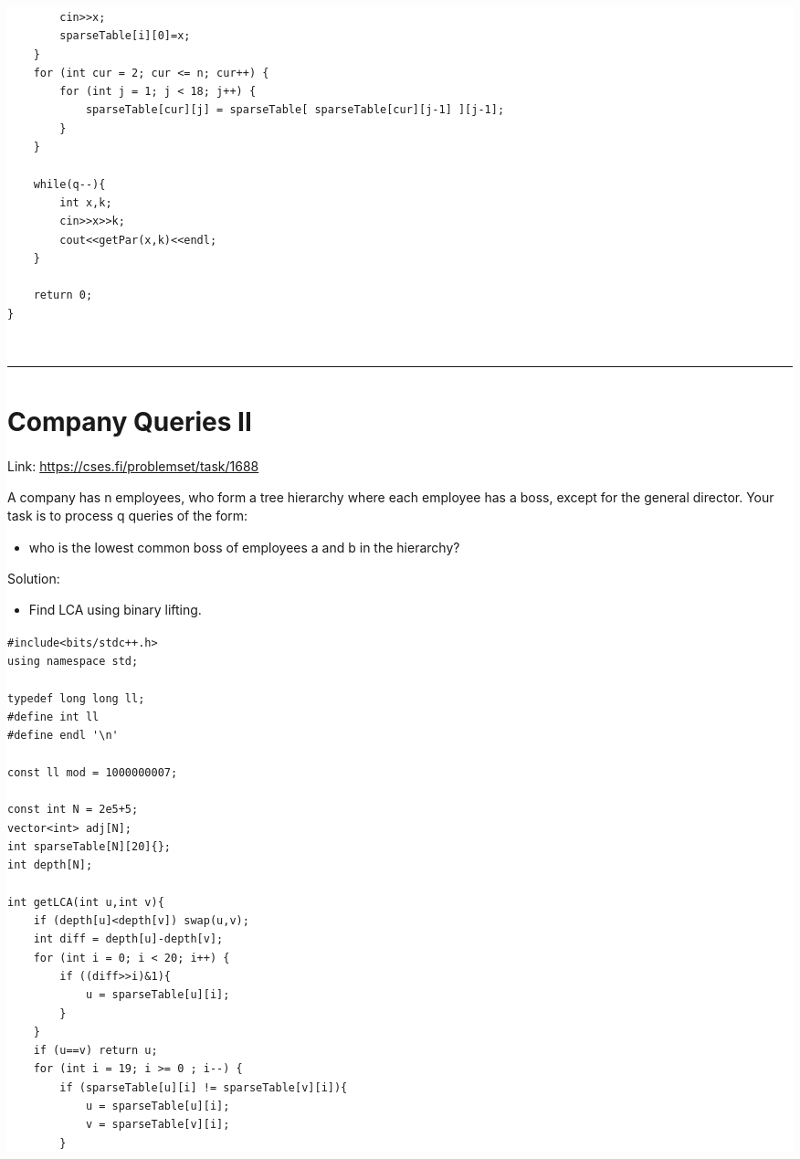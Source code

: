 ```cpp:
        cin>>x;
        sparseTable[i][0]=x;
    }
    for (int cur = 2; cur <= n; cur++) {
        for (int j = 1; j < 18; j++) {
            sparseTable[cur][j] = sparseTable[ sparseTable[cur][j-1] ][j-1];
        }
    }
 
    while(q--){
        int x,k;
        cin>>x>>k;
        cout<<getPar(x,k)<<endl;
    }
 
    return 0;
}
```

<br>

___


# Company Queries II

Link: https://cses.fi/problemset/task/1688

A company has n employees, who form a tree hierarchy where each employee has a boss, except for the general director.
Your task is to process q queries of the form: 
-  who is the lowest common boss of employees a and b in the hierarchy?

Solution:
- Find LCA using binary lifting.

```cpp:
#include<bits/stdc++.h>
using namespace std;
 
typedef long long ll;
#define int ll
#define endl '\n'
 
const ll mod = 1000000007;
 
const int N = 2e5+5;
vector<int> adj[N];
int sparseTable[N][20]{};
int depth[N];
 
int getLCA(int u,int v){
    if (depth[u]<depth[v]) swap(u,v);
    int diff = depth[u]-depth[v];
    for (int i = 0; i < 20; i++) {
        if ((diff>>i)&1){
            u = sparseTable[u][i];
        }
    }
    if (u==v) return u;
    for (int i = 19; i >= 0 ; i--) {
        if (sparseTable[u][i] != sparseTable[v][i]){
            u = sparseTable[u][i];
            v = sparseTable[v][i];
        }
```